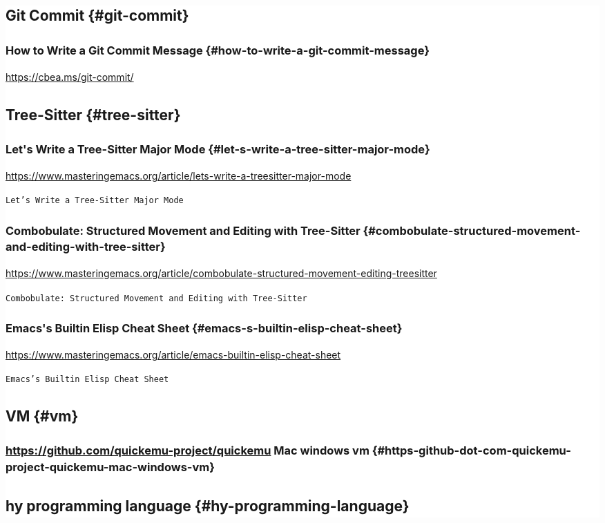 ## Git Commit {#git-commit}


### How to Write a Git Commit Message {#how-to-write-a-git-commit-message}

<https://cbea.ms/git-commit/>


## Tree-Sitter {#tree-sitter}


### Let's Write a Tree-Sitter Major Mode {#let-s-write-a-tree-sitter-major-mode}

<https://www.masteringemacs.org/article/lets-write-a-treesitter-major-mode>



```text
Let’s Write a Tree-Sitter Major Mode
```


### Combobulate: Structured Movement and Editing with Tree-Sitter {#combobulate-structured-movement-and-editing-with-tree-sitter}

<https://www.masteringemacs.org/article/combobulate-structured-movement-editing-treesitter>



```text
Combobulate: Structured Movement and Editing with Tree-Sitter
```


### Emacs's Builtin Elisp Cheat Sheet {#emacs-s-builtin-elisp-cheat-sheet}

<https://www.masteringemacs.org/article/emacs-builtin-elisp-cheat-sheet>



```text
Emacs’s Builtin Elisp Cheat Sheet
```


## VM {#vm}


### <https://github.com/quickemu-project/quickemu> Mac windows vm {#https-github-dot-com-quickemu-project-quickemu-mac-windows-vm}


## hy programming language {#hy-programming-language}
